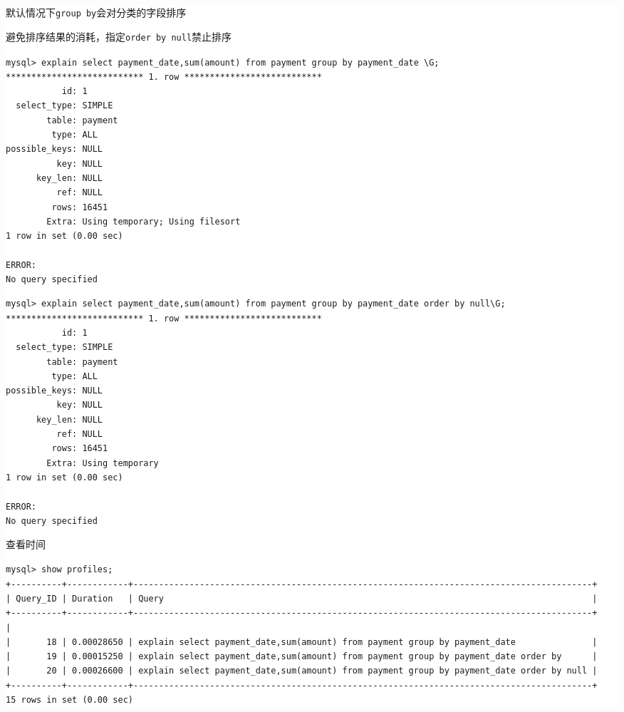默认情况下`group by`会对分类的字段排序

避免排序结果的消耗，指定`order by null`禁止排序

```mysql
mysql> explain select payment_date,sum(amount) from payment group by payment_date \G;
*************************** 1. row ***************************
           id: 1
  select_type: SIMPLE
        table: payment
         type: ALL
possible_keys: NULL
          key: NULL
      key_len: NULL
          ref: NULL
         rows: 16451
        Extra: Using temporary; Using filesort
1 row in set (0.00 sec)

ERROR:
No query specified
```

```mysql
mysql> explain select payment_date,sum(amount) from payment group by payment_date order by null\G;
*************************** 1. row ***************************
           id: 1
  select_type: SIMPLE
        table: payment
         type: ALL
possible_keys: NULL
          key: NULL
      key_len: NULL
          ref: NULL
         rows: 16451
        Extra: Using temporary
1 row in set (0.00 sec)

ERROR:
No query specified
```

查看时间

```mysql
mysql> show profiles;
+----------+------------+------------------------------------------------------------------------------------------+
| Query_ID | Duration   | Query                                                                                    |
+----------+------------+------------------------------------------------------------------------------------------+           |
|       18 | 0.00028650 | explain select payment_date,sum(amount) from payment group by payment_date               |
|       19 | 0.00015250 | explain select payment_date,sum(amount) from payment group by payment_date order by      |
|       20 | 0.00026600 | explain select payment_date,sum(amount) from payment group by payment_date order by null |
+----------+------------+------------------------------------------------------------------------------------------+
15 rows in set (0.00 sec)
```

